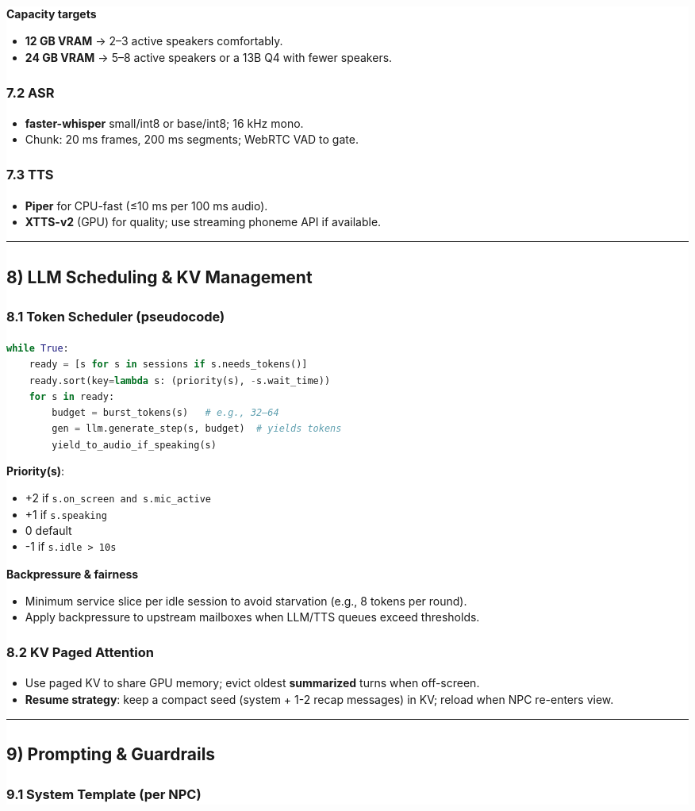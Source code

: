 **Capacity targets**

* **12 GB VRAM** → 2–3 active speakers comfortably.
* **24 GB VRAM** → 5–8 active speakers or a 13B Q4 with fewer speakers.

### 7.2 ASR

* **faster-whisper** small/int8 or base/int8; 16 kHz mono.
* Chunk: 20 ms frames, 200 ms segments; WebRTC VAD to gate.

### 7.3 TTS

* **Piper** for CPU-fast (≤10 ms per 100 ms audio).
* **XTTS-v2** (GPU) for quality; use streaming phoneme API if available.

---

## 8) LLM Scheduling & KV Management

### 8.1 Token Scheduler (pseudocode)

```python
while True:
    ready = [s for s in sessions if s.needs_tokens()]
    ready.sort(key=lambda s: (priority(s), -s.wait_time))
    for s in ready:
        budget = burst_tokens(s)   # e.g., 32–64
        gen = llm.generate_step(s, budget)  # yields tokens
        yield_to_audio_if_speaking(s)
```

**Priority(s)**:

* +2 if `s.on_screen and s.mic_active`
* +1 if `s.speaking`
* 0 default
* -1 if `s.idle > 10s`

**Backpressure & fairness**

* Minimum service slice per idle session to avoid starvation (e.g., 8 tokens per round).
* Apply backpressure to upstream mailboxes when LLM/TTS queues exceed thresholds.

### 8.2 KV Paged Attention

* Use paged KV to share GPU memory; evict oldest **summarized** turns when off-screen.
* **Resume strategy**: keep a compact seed (system + 1-2 recap messages) in KV; reload when NPC re-enters view.

---

## 9) Prompting & Guardrails

### 9.1 System Template (per NPC)
